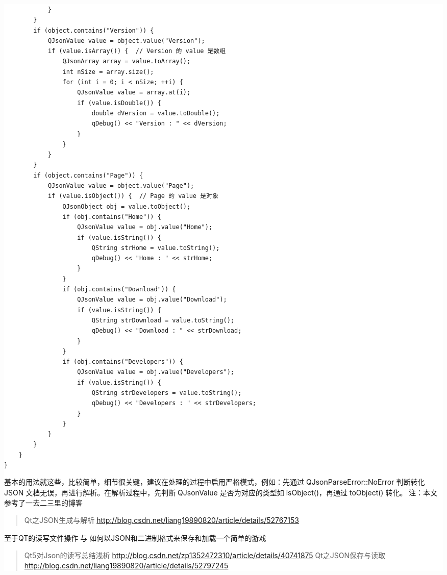 ```
            }
        }
        if (object.contains("Version")) {
            QJsonValue value = object.value("Version");
            if (value.isArray()) {  // Version 的 value 是数组
                QJsonArray array = value.toArray();
                int nSize = array.size();
                for (int i = 0; i < nSize; ++i) {
                    QJsonValue value = array.at(i);
                    if (value.isDouble()) {
                        double dVersion = value.toDouble();
                        qDebug() << "Version : " << dVersion;
                    }
                }
            }
        }
        if (object.contains("Page")) {
            QJsonValue value = object.value("Page");
            if (value.isObject()) {  // Page 的 value 是对象
                QJsonObject obj = value.toObject();
                if (obj.contains("Home")) {
                    QJsonValue value = obj.value("Home");
                    if (value.isString()) {
                        QString strHome = value.toString();
                        qDebug() << "Home : " << strHome;
                    }
                }
                if (obj.contains("Download")) {
                    QJsonValue value = obj.value("Download");
                    if (value.isString()) {
                        QString strDownload = value.toString();
                        qDebug() << "Download : " << strDownload;
                    }
                }
                if (obj.contains("Developers")) {
                    QJsonValue value = obj.value("Developers");
                    if (value.isString()) {
                        QString strDevelopers = value.toString();
                        qDebug() << "Developers : " << strDevelopers;
                    }
                }
            }
        }
    }
}
```
基本的用法就这些，比较简单，细节很关键，建议在处理的过程中启用严格模式，例如：先通过 QJsonParseError::NoError 判断转化 JSON 文档无误，再进行解析。在解析过程中，先判断 QJsonValue 是否为对应的类型如 isObject()，再通过 toObject() 转化。
注：本文参考了一去二三里的博客
>    Qt之JSON生成与解析 http://blog.csdn.net/liang19890820/article/details/52767153

至于QT的读写文件操作 与 如何以JSON和二进制格式来保存和加载一个简单的游戏
> Qt5对Json的读写总结浅析 http://blog.csdn.net/zp1352472310/article/details/40741875
> Qt之JSON保存与读取 http://blog.csdn.net/liang19890820/article/details/52797245